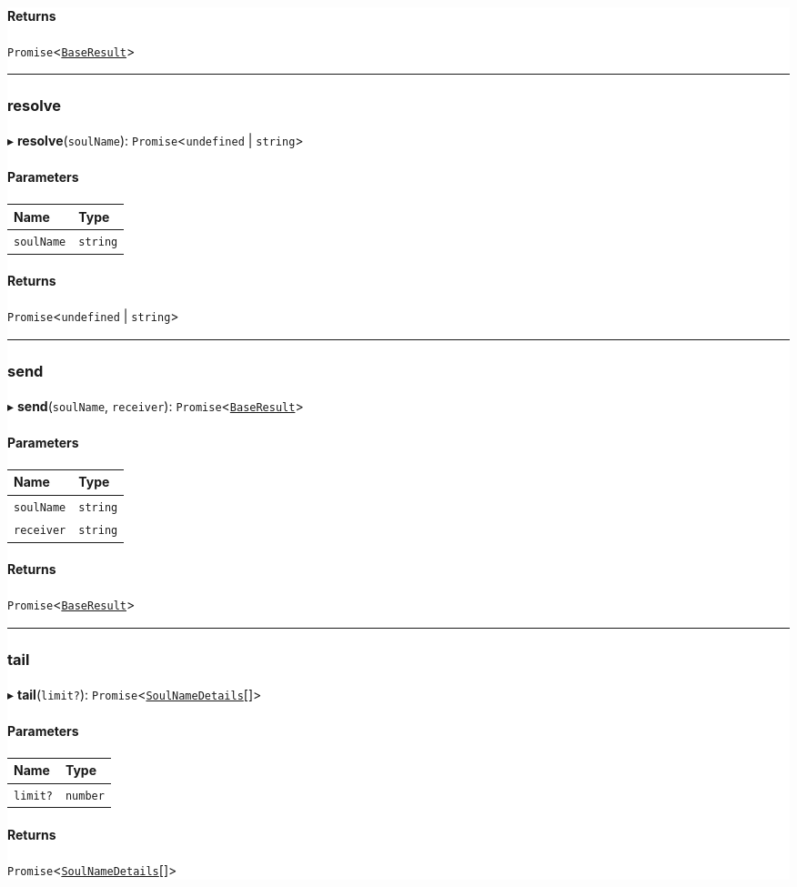 #### Returns

`Promise`\<[`BaseResult`](../interfaces/BaseResult.md)\>

___

### resolve

▸ **resolve**(`soulName`): `Promise`\<`undefined` \| `string`\>

#### Parameters

| Name | Type |
| :------ | :------ |
| `soulName` | `string` |

#### Returns

`Promise`\<`undefined` \| `string`\>

___

### send

▸ **send**(`soulName`, `receiver`): `Promise`\<[`BaseResult`](../interfaces/BaseResult.md)\>

#### Parameters

| Name | Type |
| :------ | :------ |
| `soulName` | `string` |
| `receiver` | `string` |

#### Returns

`Promise`\<[`BaseResult`](../interfaces/BaseResult.md)\>

___

### tail

▸ **tail**(`limit?`): `Promise`\<[`SoulNameDetails`](../interfaces/SoulNameDetails.md)[]\>

#### Parameters

| Name | Type |
| :------ | :------ |
| `limit?` | `number` |

#### Returns

`Promise`\<[`SoulNameDetails`](../interfaces/SoulNameDetails.md)[]\>
